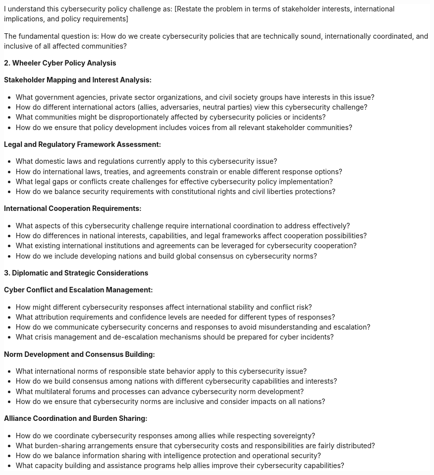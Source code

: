 I understand this cybersecurity policy challenge as: [Restate the problem in terms of stakeholder interests, international implications, and policy requirements]

The fundamental question is: How do we create cybersecurity policies that are technically sound, internationally coordinated, and inclusive of all affected communities?

**2. Wheeler Cyber Policy Analysis**

**Stakeholder Mapping and Interest Analysis:**
- What government agencies, private sector organizations, and civil society groups have interests in this issue?
- How do different international actors (allies, adversaries, neutral parties) view this cybersecurity challenge?
- What communities might be disproportionately affected by cybersecurity policies or incidents?
- How do we ensure that policy development includes voices from all relevant stakeholder communities?

**Legal and Regulatory Framework Assessment:**
- What domestic laws and regulations currently apply to this cybersecurity issue?
- How do international laws, treaties, and agreements constrain or enable different response options?
- What legal gaps or conflicts create challenges for effective cybersecurity policy implementation?
- How do we balance security requirements with constitutional rights and civil liberties protections?

**International Cooperation Requirements:**
- What aspects of this cybersecurity challenge require international coordination to address effectively?
- How do differences in national interests, capabilities, and legal frameworks affect cooperation possibilities?
- What existing international institutions and agreements can be leveraged for cybersecurity cooperation?
- How do we include developing nations and build global consensus on cybersecurity norms?

**3. Diplomatic and Strategic Considerations**

**Cyber Conflict and Escalation Management:**
- How might different cybersecurity responses affect international stability and conflict risk?
- What attribution requirements and confidence levels are needed for different types of responses?
- How do we communicate cybersecurity concerns and responses to avoid misunderstanding and escalation?
- What crisis management and de-escalation mechanisms should be prepared for cyber incidents?

**Norm Development and Consensus Building:**
- What international norms of responsible state behavior apply to this cybersecurity issue?
- How do we build consensus among nations with different cybersecurity capabilities and interests?
- What multilateral forums and processes can advance cybersecurity norm development?
- How do we ensure that cybersecurity norms are inclusive and consider impacts on all nations?

**Alliance Coordination and Burden Sharing:**
- How do we coordinate cybersecurity responses among allies while respecting sovereignty?
- What burden-sharing arrangements ensure that cybersecurity costs and responsibilities are fairly distributed?
- How do we balance information sharing with intelligence protection and operational security?
- What capacity building and assistance programs help allies improve their cybersecurity capabilities?
